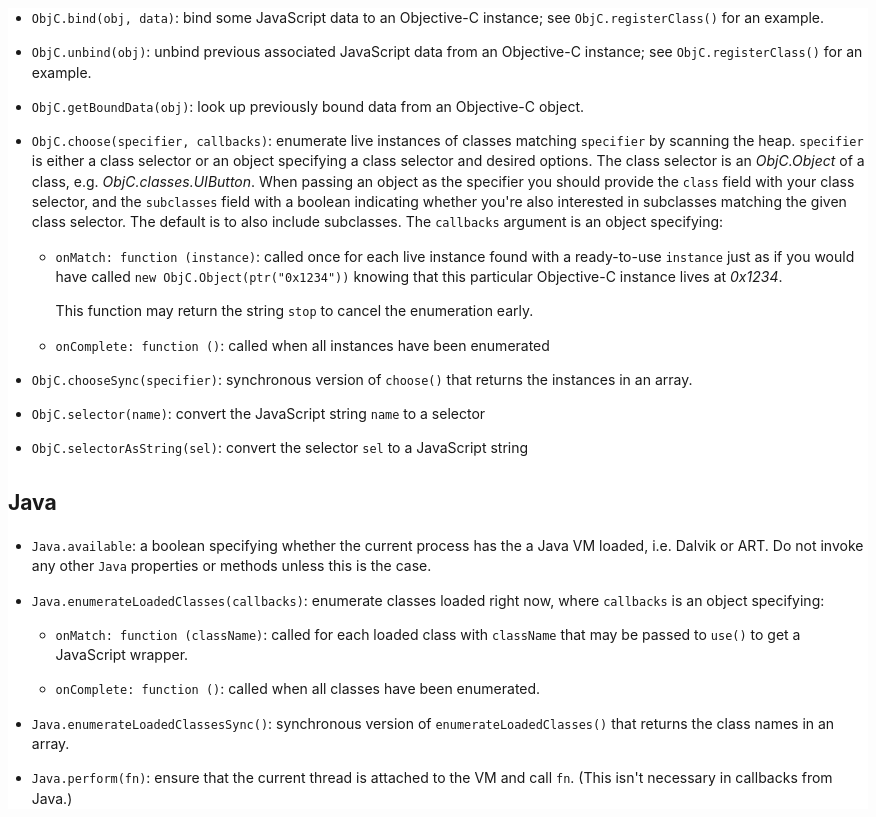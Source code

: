 +   `ObjC.bind(obj, data)`: bind some JavaScript data to an Objective-C
    instance; see `ObjC.registerClass()` for an example.

+   `ObjC.unbind(obj)`: unbind previous associated JavaScript data from an
    Objective-C instance; see `ObjC.registerClass()` for an example.

+   `ObjC.getBoundData(obj)`: look up previously bound data from an Objective-C
    object.

+   `ObjC.choose(specifier, callbacks)`: enumerate live instances of classes
    matching `specifier` by scanning the heap. `specifier` is either a class
    selector or an object specifying a class selector and desired options.
    The class selector is an *ObjC.Object* of a class, e.g.
    *ObjC.classes.UIButton*.
    When passing an object as the specifier you should provide the `class`
    field with your class selector, and the `subclasses` field with a
    boolean indicating whether you're also interested in subclasses matching the
    given class selector. The default is to also include subclasses.
    The `callbacks` argument is an object specifying:

    -   `onMatch: function (instance)`: called once for each live instance found
        with a ready-to-use `instance` just as if you would have called
        `new ObjC.Object(ptr("0x1234"))` knowing that this particular
        Objective-C instance lives at *0x1234*.

        This function may return the string `stop` to cancel the enumeration
        early.

    -   `onComplete: function ()`: called when all instances have been enumerated

+   `ObjC.chooseSync(specifier)`: synchronous version of `choose()` that returns
    the instances in an array.

+   `ObjC.selector(name)`: convert the JavaScript string `name` to a selector

+   `ObjC.selectorAsString(sel)`: convert the selector `sel` to a JavaScript
    string


## Java

+   `Java.available`: a boolean specifying whether the current process has the
    a Java VM loaded, i.e. Dalvik or ART. Do not invoke any other `Java`
    properties or methods unless this is the case.

+   `Java.enumerateLoadedClasses(callbacks)`: enumerate classes loaded right
    now, where `callbacks` is an object specifying:

    -   `onMatch: function (className)`: called for each loaded class with
        `className` that may be passed to `use()` to get a JavaScript wrapper.

    -   `onComplete: function ()`: called when all classes have been enumerated.

+   `Java.enumerateLoadedClassesSync()`: synchronous version of
    `enumerateLoadedClasses()` that returns the class names in an array.

+   `Java.perform(fn)`: ensure that the current thread is attached to the VM
    and call `fn`. (This isn't necessary in callbacks from Java.)
